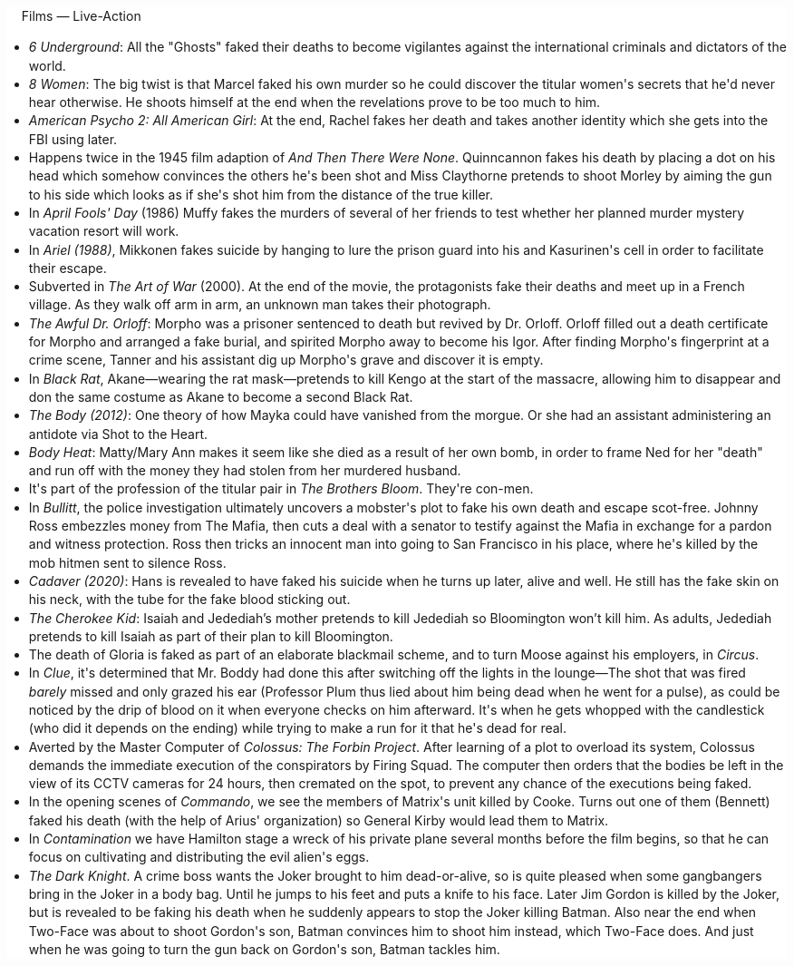     Films — Live-Action 

-   _6 Underground_: All the "Ghosts" faked their deaths to become vigilantes against the international criminals and dictators of the world.
-   _8 Women_: The big twist is that Marcel faked his own murder so he could discover the titular women's secrets that he'd never hear otherwise. He shoots himself at the end when the revelations prove to be too much to him.
-   _American Psycho 2: All American Girl_: At the end, Rachel fakes her death and takes another identity which she gets into the FBI using later.
-   Happens twice in the 1945 film adaption of _And Then There Were None_. Quinncannon fakes his death by placing a dot on his head which somehow convinces the others he's been shot and Miss Claythorne pretends to shoot Morley by aiming the gun to his side which looks as if she's shot him from the distance of the true killer.
-   In _April Fools' Day_ (1986) Muffy fakes the murders of several of her friends to test whether her planned murder mystery vacation resort will work.
-   In _Ariel (1988)_, Mikkonen fakes suicide by hanging to lure the prison guard into his and Kasurinen's cell in order to facilitate their escape.
-   Subverted in _The Art of War_ (2000). At the end of the movie, the protagonists fake their deaths and meet up in a French village. As they walk off arm in arm, an unknown man takes their photograph.
-   _The Awful Dr. Orloff_: Morpho was a prisoner sentenced to death but revived by Dr. Orloff. Orloff filled out a death certificate for Morpho and arranged a fake burial, and spirited Morpho away to become his Igor. After finding Morpho's fingerprint at a crime scene, Tanner and his assistant dig up Morpho's grave and discover it is empty.
-   In _Black Rat_, Akane—wearing the rat mask—pretends to kill Kengo at the start of the massacre, allowing him to disappear and don the same costume as Akane to become a second Black Rat.
-   _The Body (2012)_: One theory of how Mayka could have vanished from the morgue. Or she had an assistant administering an antidote via Shot to the Heart.
-   _Body Heat_: Matty/Mary Ann makes it seem like she died as a result of her own bomb, in order to frame Ned for her "death" and run off with the money they had stolen from her murdered husband.
-   It's part of the profession of the titular pair in _The Brothers Bloom_. They're con-men.
-   In _Bullitt_, the police investigation ultimately uncovers a mobster's plot to fake his own death and escape scot-free. Johnny Ross embezzles money from The Mafia, then cuts a deal with a senator to testify against the Mafia in exchange for a pardon and witness protection. Ross then tricks an innocent man into going to San Francisco in his place, where he's killed by the mob hitmen sent to silence Ross.
-   _Cadaver (2020)_: Hans is revealed to have faked his suicide when he turns up later, alive and well. He still has the fake skin on his neck, with the tube for the fake blood sticking out.
-   _The Cherokee Kid_: Isaiah and Jedediah’s mother pretends to kill Jedediah so Bloomington won’t kill him. As adults, Jedediah pretends to kill Isaiah as part of their plan to kill Bloomington.
-   The death of Gloria is faked as part of an elaborate blackmail scheme, and to turn Moose against his employers, in _Circus_.
-   In _Clue_, it's determined that Mr. Boddy had done this after switching off the lights in the lounge—The shot that was fired _barely_ missed and only grazed his ear (Professor Plum thus lied about him being dead when he went for a pulse), as could be noticed by the drip of blood on it when everyone checks on him afterward. It's when he gets whopped with the candlestick (who did it depends on the ending) while trying to make a run for it that he's dead for real.
-   Averted by the Master Computer of _Colossus: The Forbin Project_. After learning of a plot to overload its system, Colossus demands the immediate execution of the conspirators by Firing Squad. The computer then orders that the bodies be left in the view of its CCTV cameras for 24 hours, then cremated on the spot, to prevent any chance of the executions being faked.
-   In the opening scenes of _Commando_, we see the members of Matrix's unit killed by Cooke. Turns out one of them (Bennett) faked his death (with the help of Arius' organization) so General Kirby would lead them to Matrix.
-   In _Contamination_ we have Hamilton stage a wreck of his private plane several months before the film begins, so that he can focus on cultivating and distributing the evil alien's eggs.
-   _The Dark Knight_. A crime boss wants the Joker brought to him dead-or-alive, so is quite pleased when some gangbangers bring in the Joker in a body bag. Until he jumps to his feet and puts a knife to his face. Later Jim Gordon is killed by the Joker, but is revealed to be faking his death when he suddenly appears to stop the Joker killing Batman. Also near the end when Two-Face was about to shoot Gordon's son, Batman convinces him to shoot him instead, which Two-Face does. And just when he was going to turn the gun back on Gordon's son, Batman tackles him.